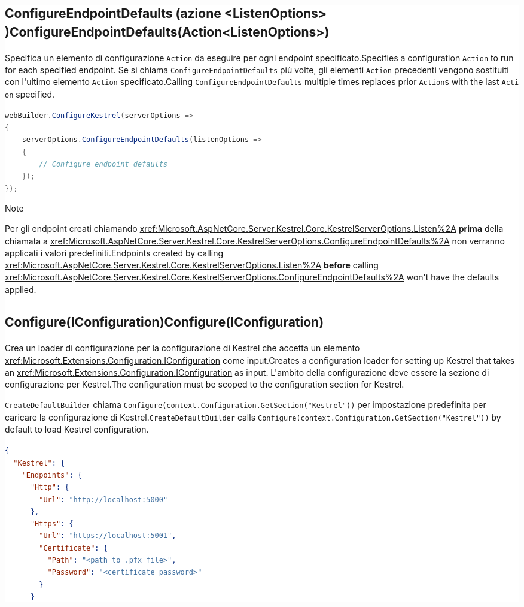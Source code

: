 ## <a name="configureendpointdefaultsactionlistenoptions"></a><span data-ttu-id="e8559-122">ConfigureEndpointDefaults (azione \<ListenOptions> )</span><span class="sxs-lookup"><span data-stu-id="e8559-122">ConfigureEndpointDefaults(Action\<ListenOptions>)</span></span>

<span data-ttu-id="e8559-123">Specifica un elemento di configurazione `Action` da eseguire per ogni endpoint specificato.</span><span class="sxs-lookup"><span data-stu-id="e8559-123">Specifies a configuration `Action` to run for each specified endpoint.</span></span> <span data-ttu-id="e8559-124">Se si chiama `ConfigureEndpointDefaults` più volte, gli elementi `Action` precedenti vengono sostituiti con l'ultimo elemento `Action` specificato.</span><span class="sxs-lookup"><span data-stu-id="e8559-124">Calling `ConfigureEndpointDefaults` multiple times replaces prior `Action`s with the last `Action` specified.</span></span>

```csharp
webBuilder.ConfigureKestrel(serverOptions =>
{
    serverOptions.ConfigureEndpointDefaults(listenOptions =>
    {
        // Configure endpoint defaults
    });
});
```

> [!NOTE]
> <span data-ttu-id="e8559-125">Per gli endpoint creati chiamando <xref:Microsoft.AspNetCore.Server.Kestrel.Core.KestrelServerOptions.Listen%2A> **prima** della chiamata a <xref:Microsoft.AspNetCore.Server.Kestrel.Core.KestrelServerOptions.ConfigureEndpointDefaults%2A> non verranno applicati i valori predefiniti.</span><span class="sxs-lookup"><span data-stu-id="e8559-125">Endpoints created by calling <xref:Microsoft.AspNetCore.Server.Kestrel.Core.KestrelServerOptions.Listen%2A> **before** calling <xref:Microsoft.AspNetCore.Server.Kestrel.Core.KestrelServerOptions.ConfigureEndpointDefaults%2A> won't have the defaults applied.</span></span>

## <a name="configureiconfiguration"></a><span data-ttu-id="e8559-126">Configure(IConfiguration)</span><span class="sxs-lookup"><span data-stu-id="e8559-126">Configure(IConfiguration)</span></span>

<span data-ttu-id="e8559-127">Crea un loader di configurazione per la configurazione di Kestrel che accetta un elemento <xref:Microsoft.Extensions.Configuration.IConfiguration> come input.</span><span class="sxs-lookup"><span data-stu-id="e8559-127">Creates a configuration loader for setting up Kestrel that takes an <xref:Microsoft.Extensions.Configuration.IConfiguration> as input.</span></span> <span data-ttu-id="e8559-128">L'ambito della configurazione deve essere la sezione di configurazione per Kestrel.</span><span class="sxs-lookup"><span data-stu-id="e8559-128">The configuration must be scoped to the configuration section for Kestrel.</span></span>

<span data-ttu-id="e8559-129">`CreateDefaultBuilder` chiama `Configure(context.Configuration.GetSection("Kestrel"))` per impostazione predefinita per caricare la configurazione di Kestrel.</span><span class="sxs-lookup"><span data-stu-id="e8559-129">`CreateDefaultBuilder` calls `Configure(context.Configuration.GetSection("Kestrel"))` by default to load Kestrel configuration.</span></span>

```json
{
  "Kestrel": {
    "Endpoints": {
      "Http": {
        "Url": "http://localhost:5000"
      },
      "Https": {
        "Url": "https://localhost:5001",
        "Certificate": {
          "Path": "<path to .pfx file>",
          "Password": "<certificate password>"
        }
      }
```